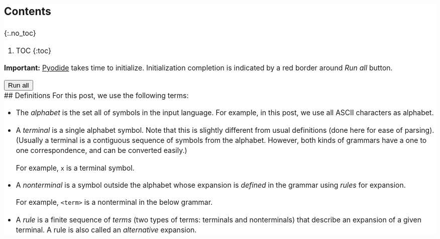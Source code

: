 ## Contents
{:.no_toc}

1. TOC
{:toc}

<script src="/resources/js/graphviz/index.min.js"></script>
<script>
// From https://github.com/hpcc-systems/hpcc-js-wasm
// Hosted for teaching.
var hpccWasm = window["@hpcc-js/wasm"];
function display_dot(dot_txt, div) {
    hpccWasm.graphviz.layout(dot_txt, "svg", "dot").then(svg => {
        div.innerHTML = svg;
    });
}
window.display_dot = display_dot
// from js import display_dot
</script>

<script src="/resources/pyodide/full/3.9/pyodide.js"></script>
<link rel="stylesheet" type="text/css" media="all" href="/resources/skulpt/css/codemirror.css">
<link rel="stylesheet" type="text/css" media="all" href="/resources/skulpt/css/solarized.css">
<link rel="stylesheet" type="text/css" media="all" href="/resources/skulpt/css/env/editor.css">

<script src="/resources/skulpt/js/codemirrorepl.js" type="text/javascript"></script>
<script src="/resources/skulpt/js/python.js" type="text/javascript"></script>
<script src="/resources/pyodide/js/env/editor.js" type="text/javascript"></script>

**Important:** [Pyodide](https://pyodide.readthedocs.io/en/latest/) takes time to initialize.
Initialization completion is indicated by a red border around *Run all* button.
<form name='python_run_form'>
<button type="button" name="python_run_all">Run all</button>
</form>
## Definitions
For this post, we use the following terms:
 
* The _alphabet_ is the set all of symbols in the input language. For example,
  in this post, we use all ASCII characters as alphabet.

* A _terminal_ is a single alphabet symbol. Note that this is slightly different
  from usual definitions (done here for ease of parsing). (Usually a terminal is
  a contiguous sequence of symbols from the alphabet. However, both kinds of
  grammars have a one to one correspondence, and can be converted easily.)

  For example, `x` is a terminal symbol.

* A _nonterminal_ is a symbol outside the alphabet whose expansion is _defined_
  in the grammar using _rules_ for expansion.

  For example, `<term>` is a nonterminal in the below grammar.

* A _rule_ is a finite sequence of _terms_ (two types of terms: terminals and
  nonterminals) that describe an expansion of a given terminal. A rule is
  also called an _alternative_ expansion.


[^grune2008parsing]: Dick Grune and Ceriel J.H. Jacobs "Parsing Techniques A Practical Guide" 2008